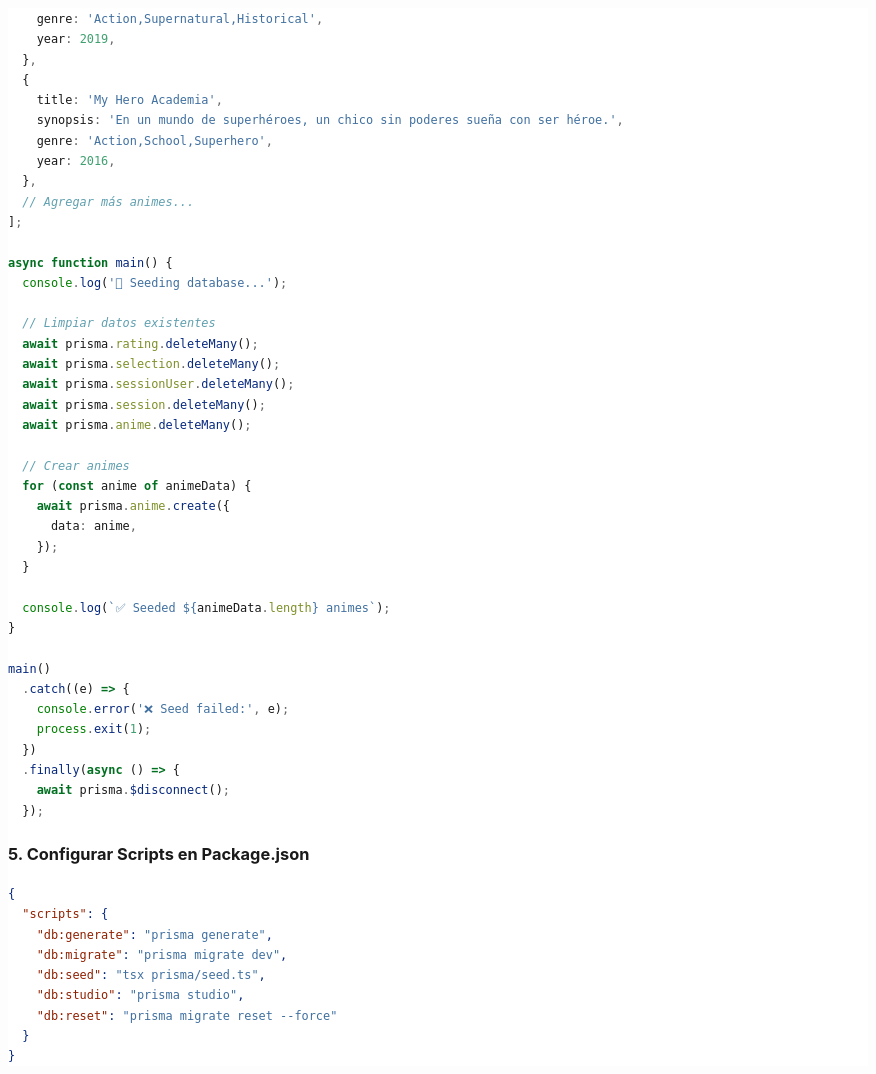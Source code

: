 ```typescript
    genre: 'Action,Supernatural,Historical',
    year: 2019,
  },
  {
    title: 'My Hero Academia',
    synopsis: 'En un mundo de superhéroes, un chico sin poderes sueña con ser héroe.',
    genre: 'Action,School,Superhero',
    year: 2016,
  },
  // Agregar más animes...
];

async function main() {
  console.log('🌱 Seeding database...');
  
  // Limpiar datos existentes
  await prisma.rating.deleteMany();
  await prisma.selection.deleteMany();
  await prisma.sessionUser.deleteMany();
  await prisma.session.deleteMany();
  await prisma.anime.deleteMany();
  
  // Crear animes
  for (const anime of animeData) {
    await prisma.anime.create({
      data: anime,
    });
  }
  
  console.log(`✅ Seeded ${animeData.length} animes`);
}

main()
  .catch((e) => {
    console.error('❌ Seed failed:', e);
    process.exit(1);
  })
  .finally(async () => {
    await prisma.$disconnect();
  });
```

### 5. Configurar Scripts en Package.json
```json
{
  "scripts": {
    "db:generate": "prisma generate",
    "db:migrate": "prisma migrate dev",
    "db:seed": "tsx prisma/seed.ts",
    "db:studio": "prisma studio",
    "db:reset": "prisma migrate reset --force"
  }
}
```
